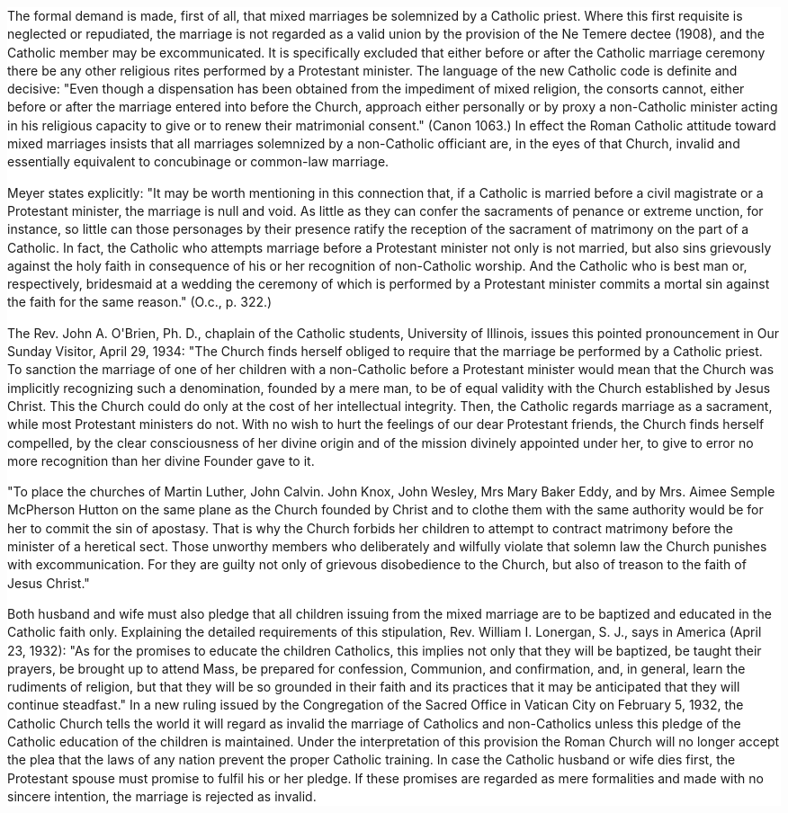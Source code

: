 The formal demand is made, first of all, that mixed marriages be solemnized by a Catholic priest. Where this first requisite is neglected or repudiated, the marriage is not regarded as a valid union by the provision of the Ne Temere dectee (1908), and the Catholic member may be excommunicated. It is specifically excluded that either before or after the Catholic marriage ceremony there be any other religious rites performed by a Protestant minister. The language of the new Catholic code is definite and decisive: "Even though a dispensation has been obtained from the impediment of mixed religion, the consorts cannot, either before or after the marriage entered into before the Church, approach either personally or by proxy a non-Catholic minister acting in his religious capacity to give or to renew their matrimonial consent." (Canon 1063.) In effect the Roman Catholic attitude toward mixed marriages insists that all marriages solemnized by a non-Catholic officiant are, in the eyes of that Church, invalid and essentially equivalent to concubinage or common-law marriage.

Meyer states explicitly: "It may be worth mentioning in this connection that, if a Catholic is married before a civil magistrate or a Protestant minister, the marriage is null and void. As little as they can confer the sacraments of penance or extreme unction, for instance, so little can those personages by their presence ratify the reception of the sacrament of matrimony on the part of a Catholic. In fact, the Catholic who attempts marriage before a Protestant minister not only is not married, but also sins grievously against the holy faith in consequence of his or her recognition of non-Catholic worship. And the Catholic who is best man or, respectively, bridesmaid at a wedding the ceremony of which is performed by a Protestant minister commits a mortal sin against the faith for the same reason." (O.c., p. 322.)

The Rev. John A. O'Brien, Ph. D., chaplain of the Catholic students, University of Illinois, issues this pointed pronouncement in Our Sunday Visitor, April 29, 1934: "The Church finds herself obliged to require that the marriage be performed by a Catholic priest. To sanction the marriage of one of her children with a non-Catholic before a Protestant minister would mean that the Church was implicitly recognizing such a denomination, founded by a mere man, to be of equal validity with the Church established by Jesus Christ. This the Church could do only at the cost of her intellectual integrity. Then, the Catholic regards marriage as a sacrament, while most Protestant ministers do not. With no wish to hurt the feelings of our dear Protestant friends, the Church finds herself compelled, by the clear consciousness of her divine origin and of the mission divinely appointed under her, to give to error no more recognition than her divine Founder gave to it.

"To place the churches of Martin Luther, John Calvin. John Knox, John Wesley, Mrs Mary Baker Eddy, and by Mrs. Aimee Semple McPherson Hutton on the same plane as the Church founded by Christ and to clothe them with the same authority would be for her to commit the sin of apostasy. That is why the Church forbids her children to attempt to contract matrimony before the minister of a heretical sect. Those unworthy members who deliberately and wilfully violate that solemn law the Church punishes with excommunication. For they are guilty not only of grievous disobedience to the Church, but also of treason to the faith of Jesus Christ."

Both husband and wife must also pledge that all children issuing from the mixed marriage are to be baptized and educated in the Catholic faith only. Explaining the detailed requirements of this stipulation, Rev. William I. Lonergan, S. J., says in America (April 23, 1932): "As for the promises to educate the children Catholics, this implies not only that they will be baptized, be taught their prayers, be brought up to attend Mass, be prepared for confession, Communion, and confirmation, and, in general, learn the rudiments of religion, but that they will be so grounded in their faith and its practices that it may be anticipated that they will continue steadfast." In a new ruling issued by the Congregation of the Sacred Office in Vatican City on February 5, 1932, the Catholic Church tells the world it will regard as invalid the marriage of Catholics and non-Catholics unless this pledge of the Catholic education of the children is maintained. Under the interpretation of this provision the Roman Church will no longer accept the plea that the laws of any nation prevent the proper Catholic training. In case the Catholic husband or wife dies first, the Protestant spouse must promise to fulfil his or her pledge. If these promises are regarded as mere formalities and made with no sincere intention, the marriage is rejected as invalid.
